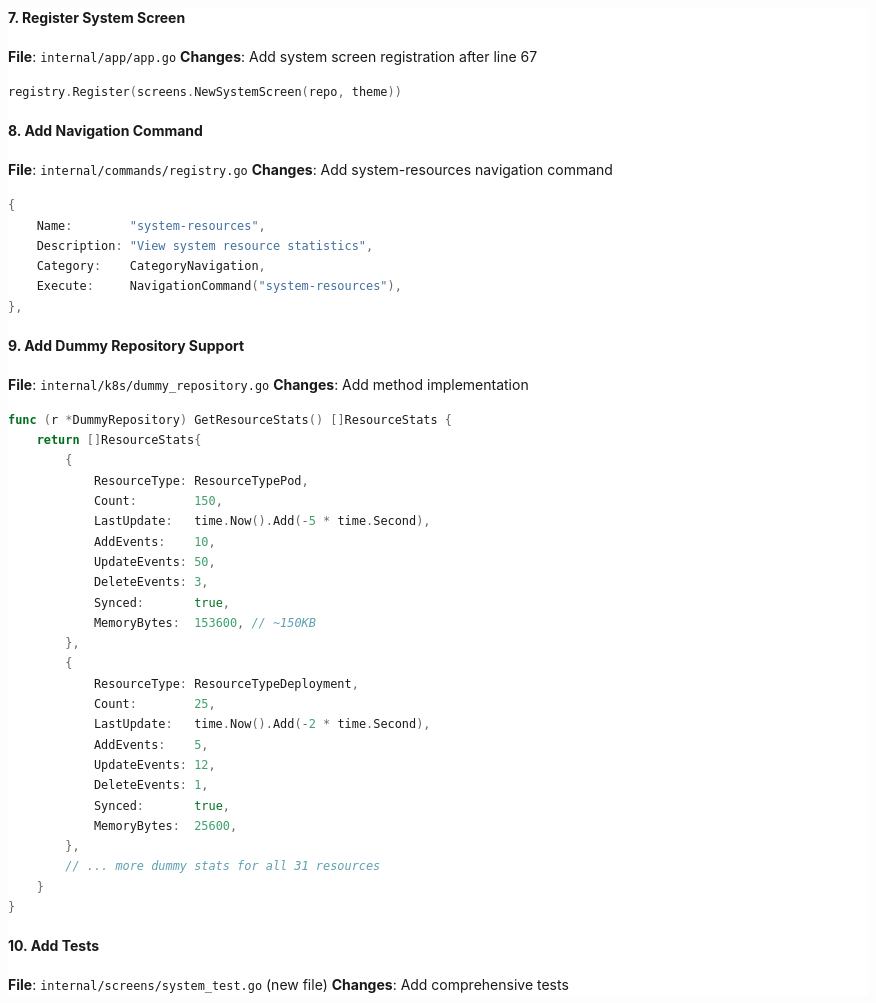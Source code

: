 #### 7. Register System Screen
**File**: `internal/app/app.go`
**Changes**: Add system screen registration after line 67

```go
registry.Register(screens.NewSystemScreen(repo, theme))
```

#### 8. Add Navigation Command
**File**: `internal/commands/registry.go`
**Changes**: Add system-resources navigation command

```go
{
    Name:        "system-resources",
    Description: "View system resource statistics",
    Category:    CategoryNavigation,
    Execute:     NavigationCommand("system-resources"),
},
```

#### 9. Add Dummy Repository Support
**File**: `internal/k8s/dummy_repository.go`
**Changes**: Add method implementation

```go
func (r *DummyRepository) GetResourceStats() []ResourceStats {
    return []ResourceStats{
        {
            ResourceType: ResourceTypePod,
            Count:        150,
            LastUpdate:   time.Now().Add(-5 * time.Second),
            AddEvents:    10,
            UpdateEvents: 50,
            DeleteEvents: 3,
            Synced:       true,
            MemoryBytes:  153600, // ~150KB
        },
        {
            ResourceType: ResourceTypeDeployment,
            Count:        25,
            LastUpdate:   time.Now().Add(-2 * time.Second),
            AddEvents:    5,
            UpdateEvents: 12,
            DeleteEvents: 1,
            Synced:       true,
            MemoryBytes:  25600,
        },
        // ... more dummy stats for all 31 resources
    }
}
```

#### 10. Add Tests
**File**: `internal/screens/system_test.go` (new file)
**Changes**: Add comprehensive tests
